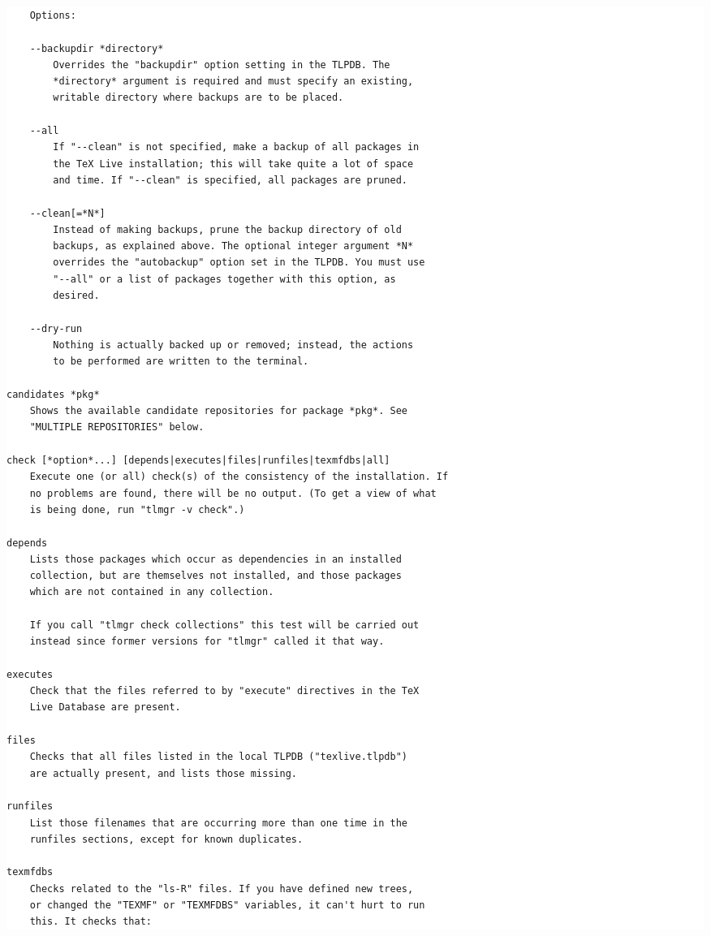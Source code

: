         Options:

        --backupdir *directory*
            Overrides the "backupdir" option setting in the TLPDB. The
            *directory* argument is required and must specify an existing,
            writable directory where backups are to be placed.

        --all
            If "--clean" is not specified, make a backup of all packages in
            the TeX Live installation; this will take quite a lot of space
            and time. If "--clean" is specified, all packages are pruned.

        --clean[=*N*]
            Instead of making backups, prune the backup directory of old
            backups, as explained above. The optional integer argument *N*
            overrides the "autobackup" option set in the TLPDB. You must use
            "--all" or a list of packages together with this option, as
            desired.

        --dry-run
            Nothing is actually backed up or removed; instead, the actions
            to be performed are written to the terminal.

    candidates *pkg*
        Shows the available candidate repositories for package *pkg*. See
        "MULTIPLE REPOSITORIES" below.

    check [*option*...] [depends|executes|files|runfiles|texmfdbs|all]
        Execute one (or all) check(s) of the consistency of the installation. If
        no problems are found, there will be no output. (To get a view of what
        is being done, run "tlmgr -v check".)

    depends
        Lists those packages which occur as dependencies in an installed
        collection, but are themselves not installed, and those packages
        which are not contained in any collection.

        If you call "tlmgr check collections" this test will be carried out
        instead since former versions for "tlmgr" called it that way.

    executes
        Check that the files referred to by "execute" directives in the TeX
        Live Database are present.

    files
        Checks that all files listed in the local TLPDB ("texlive.tlpdb")
        are actually present, and lists those missing.

    runfiles
        List those filenames that are occurring more than one time in the
        runfiles sections, except for known duplicates.

    texmfdbs
        Checks related to the "ls-R" files. If you have defined new trees,
        or changed the "TEXMF" or "TEXMFDBS" variables, it can't hurt to run
        this. It checks that:

